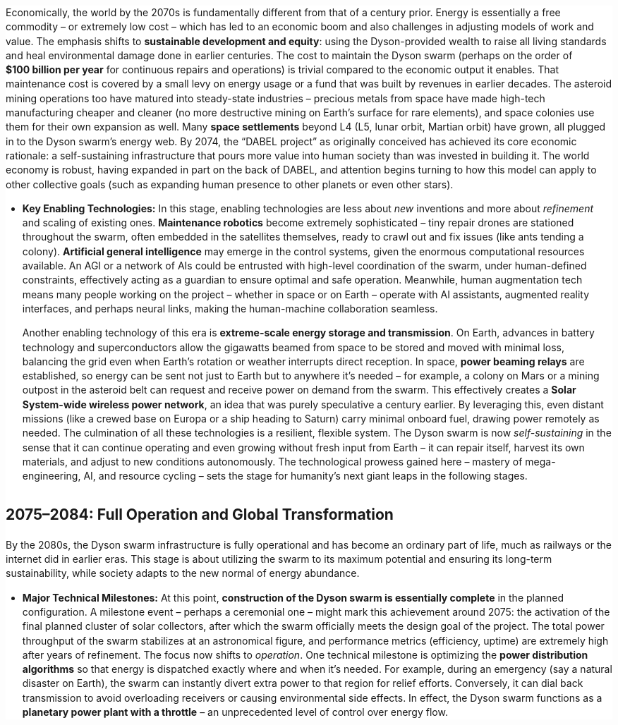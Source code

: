   Economically, the world by the 2070s is fundamentally different from that of a century prior. Energy is essentially a free commodity – or extremely low cost – which has led to an economic boom and also challenges in adjusting models of work and value. The emphasis shifts to **sustainable development and equity**: using the Dyson-provided wealth to raise all living standards and heal environmental damage done in earlier centuries. The cost to maintain the Dyson swarm (perhaps on the order of **\$100 billion per year** for continuous repairs and operations) is trivial compared to the economic output it enables. That maintenance cost is covered by a small levy on energy usage or a fund that was built by revenues in earlier decades. The asteroid mining operations too have matured into steady-state industries – precious metals from space have made high-tech manufacturing cheaper and cleaner (no more destructive mining on Earth’s surface for rare elements), and space colonies use them for their own expansion as well. Many **space settlements** beyond L4 (L5, lunar orbit, Martian orbit) have grown, all plugged in to the Dyson swarm’s energy web. By 2074, the “DABEL project” as originally conceived has achieved its core economic rationale: a self-sustaining infrastructure that pours more value into human society than was invested in building it. The world economy is robust, having expanded in part on the back of DABEL, and attention begins turning to how this model can apply to other collective goals (such as expanding human presence to other planets or even other stars).

* **Key Enabling Technologies:** In this stage, enabling technologies are less about *new* inventions and more about *refinement* and scaling of existing ones. **Maintenance robotics** become extremely sophisticated – tiny repair drones are stationed throughout the swarm, often embedded in the satellites themselves, ready to crawl out and fix issues (like ants tending a colony). **Artificial general intelligence** may emerge in the control systems, given the enormous computational resources available. An AGI or a network of AIs could be entrusted with high-level coordination of the swarm, under human-defined constraints, effectively acting as a guardian to ensure optimal and safe operation. Meanwhile, human augmentation tech means many people working on the project – whether in space or on Earth – operate with AI assistants, augmented reality interfaces, and perhaps neural links, making the human-machine collaboration seamless.

  Another enabling technology of this era is **extreme-scale energy storage and transmission**. On Earth, advances in battery technology and superconductors allow the gigawatts beamed from space to be stored and moved with minimal loss, balancing the grid even when Earth’s rotation or weather interrupts direct reception. In space, **power beaming relays** are established, so energy can be sent not just to Earth but to anywhere it’s needed – for example, a colony on Mars or a mining outpost in the asteroid belt can request and receive power on demand from the swarm. This effectively creates a **Solar System-wide wireless power network**, an idea that was purely speculative a century earlier. By leveraging this, even distant missions (like a crewed base on Europa or a ship heading to Saturn) carry minimal onboard fuel, drawing power remotely as needed. The culmination of all these technologies is a resilient, flexible system. The Dyson swarm is now *self-sustaining* in the sense that it can continue operating and even growing without fresh input from Earth – it can repair itself, harvest its own materials, and adjust to new conditions autonomously. The technological prowess gained here – mastery of mega-engineering, AI, and resource cycling – sets the stage for humanity’s next giant leaps in the following stages.

## 2075–2084: Full Operation and Global Transformation

By the 2080s, the Dyson swarm infrastructure is fully operational and has become an ordinary part of life, much as railways or the internet did in earlier eras. This stage is about utilizing the swarm to its maximum potential and ensuring its long-term sustainability, while society adapts to the new normal of energy abundance.

* **Major Technical Milestones:** At this point, **construction of the Dyson swarm is essentially complete** in the planned configuration. A milestone event – perhaps a ceremonial one – might mark this achievement around 2075: the activation of the final planned cluster of solar collectors, after which the swarm officially meets the design goal of the project. The total power throughput of the swarm stabilizes at an astronomical figure, and performance metrics (efficiency, uptime) are extremely high after years of refinement. The focus now shifts to *operation*. One technical milestone is optimizing the **power distribution algorithms** so that energy is dispatched exactly where and when it’s needed. For example, during an emergency (say a natural disaster on Earth), the swarm can instantly divert extra power to that region for relief efforts. Conversely, it can dial back transmission to avoid overloading receivers or causing environmental side effects. In effect, the Dyson swarm functions as a **planetary power plant with a throttle** – an unprecedented level of control over energy flow.
